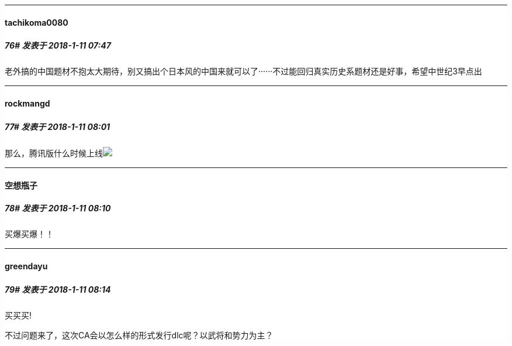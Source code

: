 





-----

####  tachikoma0080  
##### 76#       发表于 2018-1-11 07:47




老外搞的中国题材不抱太大期待，别又搞出个日本风的中国来就可以了······不过能回归真实历史系题材还是好事，希望中世纪3早点出







-----

####  rockmangd  
##### 77#       发表于 2018-1-11 08:01




那么，腾讯版什么时候上线<img src="https://static.saraba1st.com/image/smiley/face2017/084.png" referrerpolicy="no-referrer">







-----

####  空想瓶子  
##### 78#       发表于 2018-1-11 08:10




买爆买爆！！







-----

####  greendayu  
##### 79#       发表于 2018-1-11 08:14




买买买!

不过问题来了，这次CA会以怎么样的形式发行dlc呢？以武将和势力为主？





